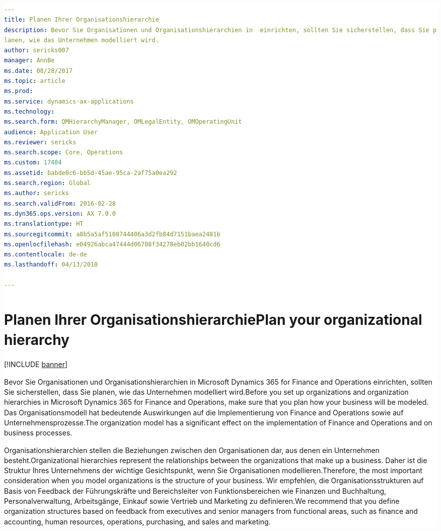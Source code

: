 ```yaml
---
title: Planen Ihrer Organisationshierarchie
description: Bevor Sie Organisationen und Organisationshierarchien in  einrichten, sollten Sie sicherstellen, dass Sie planen, wie das Unternehmen modelliert wird.
author: sericks007
manager: AnnBe
ms.date: 08/28/2017
ms.topic: article
ms.prod: 
ms.service: dynamics-ax-applications
ms.technology: 
ms.search.form: OMHierarchyManager, OMLegalEntity, OMOperatingUnit
audience: Application User
ms.reviewer: sericks
ms.search.scope: Core, Operations
ms.custom: 17404
ms.assetid: babde0c6-bb5d-45ae-95ca-2af75a0ea292
ms.search.region: Global
ms.author: sericks
ms.search.validFrom: 2016-02-28
ms.dyn365.ops.version: AX 7.0.0
ms.translationtype: HT
ms.sourcegitcommit: a8b5a5af5108744406a3d2fb84d7151baea2481b
ms.openlocfilehash: e04926abca47444d06708f34278eb02bb1640cd6
ms.contentlocale: de-de
ms.lasthandoff: 04/13/2018

---
```


# <a name="plan-your-organizational-hierarchy"></a><span data-ttu-id="ea316-103">Planen Ihrer Organisationshierarchie</span><span class="sxs-lookup"><span data-stu-id="ea316-103">Plan your organizational hierarchy</span></span>

[!INCLUDE [banner](../includes/banner.md)]

<span data-ttu-id="ea316-104">Bevor Sie Organisationen und Organisationshierarchien in Microsoft Dynamics 365 for Finance and Operations einrichten, sollten Sie sicherstellen, dass Sie planen, wie das Unternehmen modelliert wird.</span><span class="sxs-lookup"><span data-stu-id="ea316-104">Before you set up organizations and organization hierarchies in Microsoft Dynamics 365 for Finance and Operations, make sure that you plan how your business will be modeled.</span></span> <span data-ttu-id="ea316-105">Das Organisationsmodell hat bedeutende Auswirkungen auf die Implementierung von Finance and Operations sowie auf Unternehmensprozesse.</span><span class="sxs-lookup"><span data-stu-id="ea316-105">The organization model has a significant effect on the implementation of Finance and Operations and on business processes.</span></span> 

<span data-ttu-id="ea316-106">Organisationshierarchien stellen die Beziehungen zwischen den Organisationen dar, aus denen ein Unternehmen besteht.</span><span class="sxs-lookup"><span data-stu-id="ea316-106">Organizational hierarchies represent the relationships between the organizations that make up a business.</span></span> <span data-ttu-id="ea316-107">Daher ist die Struktur Ihres Unternehmens der wichtige Gesichtspunkt, wenn Sie Organisationen modellieren.</span><span class="sxs-lookup"><span data-stu-id="ea316-107">Therefore, the most important consideration when you model organizations is the structure of your business.</span></span> <span data-ttu-id="ea316-108">Wir empfehlen, die Organisationsstrukturen auf Basis von Feedback der Führungskräfte und Bereichsleiter von Funktionsbereichen wie Finanzen und Buchhaltung, Personalverwaltung, Arbeitsgänge, Einkauf sowie Vertrieb und Marketing zu definieren.</span><span class="sxs-lookup"><span data-stu-id="ea316-108">We recommend that you define organization structures based on feedback from executives and senior managers from functional areas, such as finance and accounting, human resources, operations, purchasing, and sales and marketing.</span></span> 
